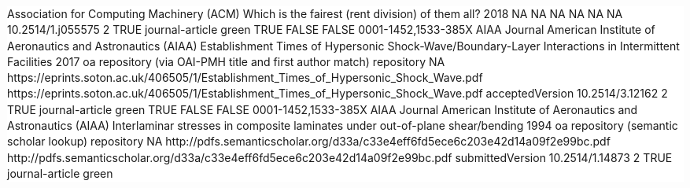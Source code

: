    <td style="text-align:left;"> Association for Computing Machinery (ACM) </td>
   <td style="text-align:left;"> Which is the fairest (rent division) of them all? </td>
   <td style="text-align:left;"> 2018 </td>
   <td style="text-align:left;"> NA </td>
   <td style="text-align:left;"> NA </td>
   <td style="text-align:left;"> NA </td>
   <td style="text-align:left;"> NA </td>
   <td style="text-align:left;"> NA </td>
   <td style="text-align:left;"> NA </td>
  </tr>
  <tr>
   <td style="text-align:left;"> 10.2514/1.j055575 </td>
   <td style="text-align:right;"> 2 </td>
   <td style="text-align:left;"> TRUE </td>
   <td style="text-align:left;"> journal-article </td>
   <td style="text-align:left;"> green </td>
   <td style="text-align:left;"> TRUE </td>
   <td style="text-align:left;"> FALSE </td>
   <td style="text-align:left;"> FALSE </td>
   <td style="text-align:left;"> 0001-1452,1533-385X </td>
   <td style="text-align:left;"> AIAA Journal </td>
   <td style="text-align:left;"> American Institute of Aeronautics and Astronautics (AIAA) </td>
   <td style="text-align:left;"> Establishment Times of Hypersonic Shock-Wave/Boundary-Layer Interactions in Intermittent Facilities </td>
   <td style="text-align:left;"> 2017 </td>
   <td style="text-align:left;"> oa repository (via OAI-PMH title and first author match) </td>
   <td style="text-align:left;"> repository </td>
   <td style="text-align:left;"> NA </td>
   <td style="text-align:left;"> https://eprints.soton.ac.uk/406505/1/Establishment_Times_of_Hypersonic_Shock_Wave.pdf </td>
   <td style="text-align:left;"> https://eprints.soton.ac.uk/406505/1/Establishment_Times_of_Hypersonic_Shock_Wave.pdf </td>
   <td style="text-align:left;"> acceptedVersion </td>
  </tr>
  <tr>
   <td style="text-align:left;"> 10.2514/3.12162 </td>
   <td style="text-align:right;"> 2 </td>
   <td style="text-align:left;"> TRUE </td>
   <td style="text-align:left;"> journal-article </td>
   <td style="text-align:left;"> green </td>
   <td style="text-align:left;"> TRUE </td>
   <td style="text-align:left;"> FALSE </td>
   <td style="text-align:left;"> FALSE </td>
   <td style="text-align:left;"> 0001-1452,1533-385X </td>
   <td style="text-align:left;"> AIAA Journal </td>
   <td style="text-align:left;"> American Institute of Aeronautics and Astronautics (AIAA) </td>
   <td style="text-align:left;"> Interlaminar stresses in composite laminates under out-of-plane shear/bending </td>
   <td style="text-align:left;"> 1994 </td>
   <td style="text-align:left;"> oa repository (semantic scholar lookup) </td>
   <td style="text-align:left;"> repository </td>
   <td style="text-align:left;"> NA </td>
   <td style="text-align:left;"> http://pdfs.semanticscholar.org/d33a/c33e4eff6fd5ece6c203e42d14a09f2e99bc.pdf </td>
   <td style="text-align:left;"> http://pdfs.semanticscholar.org/d33a/c33e4eff6fd5ece6c203e42d14a09f2e99bc.pdf </td>
   <td style="text-align:left;"> submittedVersion </td>
  </tr>
  <tr>
   <td style="text-align:left;"> 10.2514/1.14873 </td>
   <td style="text-align:right;"> 2 </td>
   <td style="text-align:left;"> TRUE </td>
   <td style="text-align:left;"> journal-article </td>
   <td style="text-align:left;"> green </td>